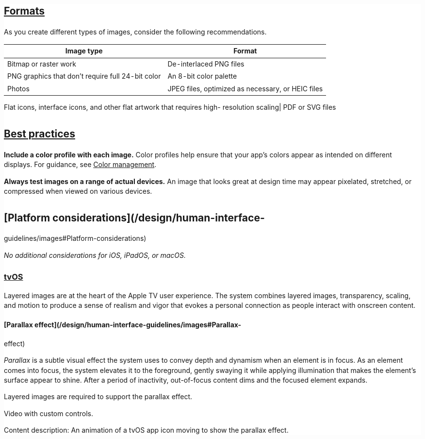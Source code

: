 ## [Formats](/design/human-interface-guidelines/images#Formats)

As you create different types of images, consider the following
recommendations.

Image type| Format  
---|---  
Bitmap or raster work| De-interlaced PNG files  
PNG graphics that don’t require full 24-bit color| An 8-bit color palette  
Photos| JPEG files, optimized as necessary, or HEIC files  
Flat icons, interface icons, and other flat artwork that requires high-
resolution scaling| PDF or SVG files  
  
## [Best practices](/design/human-interface-guidelines/images#Best-practices)

**Include a color profile with each image.** Color profiles help ensure that
your app’s colors appear as intended on different displays. For guidance, see
[Color management](/design/human-interface-guidelines/color#Color-management).

**Always test images on a range of actual devices.** An image that looks great
at design time may appear pixelated, stretched, or compressed when viewed on
various devices.

## [Platform considerations](/design/human-interface-
guidelines/images#Platform-considerations)

 _No additional considerations for iOS, iPadOS, or macOS._

### [tvOS](/design/human-interface-guidelines/images#tvOS)

Layered images are at the heart of the Apple TV user experience. The system
combines layered images, transparency, scaling, and motion to produce a sense
of realism and vigor that evokes a personal connection as people interact with
onscreen content.

#### [Parallax effect](/design/human-interface-guidelines/images#Parallax-
effect)

 _Parallax_ is a subtle visual effect the system uses to convey depth and
dynamism when an element is in focus. As an element comes into focus, the
system elevates it to the foreground, gently swaying it while applying
illumination that makes the element’s surface appear to shine. After a period
of inactivity, out-of-focus content dims and the focused element expands.

Layered images are required to support the parallax effect.

Video with custom controls.

Content description: An animation of a tvOS app icon moving to show the
parallax effect.
